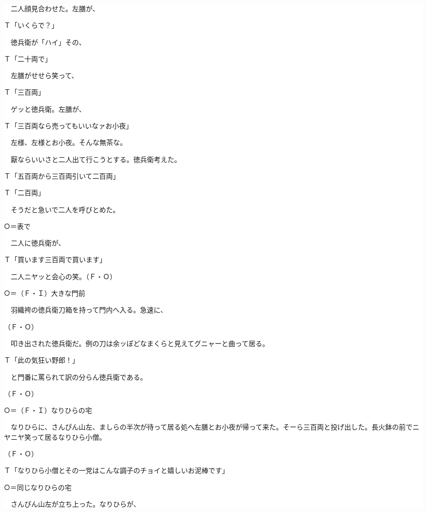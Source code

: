 　二人顔見合わせた。左膳が、

Ｔ「いくらで？」

　徳兵衛が「ハイ」その、

Ｔ「二十両で」

　左膳がせせら笑って、

Ｔ「三百両」

　ゲッと徳兵衛。左膳が、

Ｔ「三百両なら売ってもいいなァお小夜」

　左様、左様とお小夜。そんな無茶な。

　厭ならいいさと二人出て行こうとする。徳兵衛考えた。

Ｔ「五百両から三百両引いて二百両」

Ｔ「二百両」

　そうだと急いで二人を呼びとめた。



○＝表で

　二人に徳兵衛が、

Ｔ「買います三百両で買います」

　二人ニヤッと会心の笑。（Ｆ・Ｏ）




○＝（Ｆ・Ｉ）大きな門前

　羽織袴の徳兵衛刀箱を持って門内へ入る。急速に、

（Ｆ・Ｏ）

　叩き出された徳兵衛だ。例の刀は余ッぽどなまくらと見えてグニャーと曲って居る。

Ｔ「此の気狂い野郎！」

　と門番に罵られて訳の分らん徳兵衛である。

（Ｆ・Ｏ）



○＝（Ｆ・Ｉ）なりひらの宅

　なりひらに、さんぴん山左、ましらの半次が待って居る処へ左膳とお小夜が帰って来た。そーら三百両と投げ出した。長火鉢の前でニヤニヤ笑って居るなりひら小僧。

（Ｆ・Ｏ）

Ｔ「なりひら小僧とその一党はこんな調子のチョイと嬉しいお泥棒です」



○＝同じなりひらの宅

　さんぴん山左が立ち上った。なりひらが、

